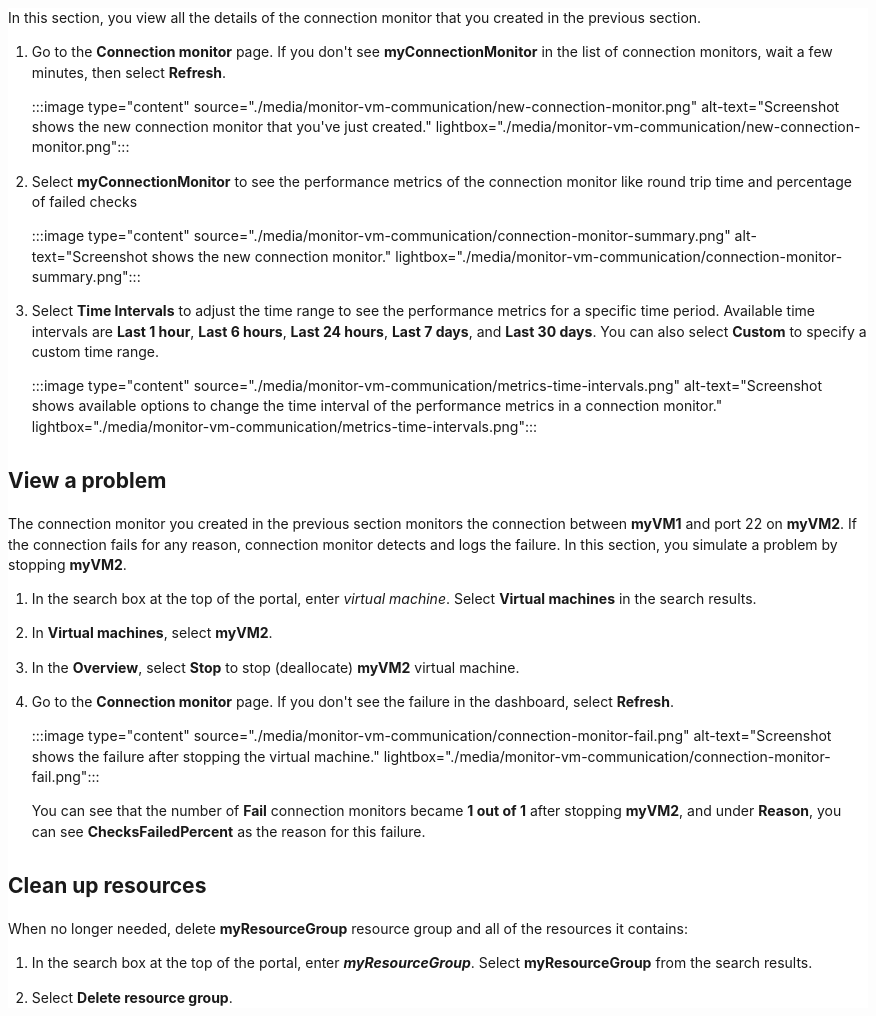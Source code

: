 In this section, you view all the details of the connection monitor that you created in the previous section.

1. Go to the **Connection monitor** page. If you don't see **myConnectionMonitor** in the list of connection monitors, wait a few minutes, then select **Refresh**. 

    :::image type="content" source="./media/monitor-vm-communication/new-connection-monitor.png" alt-text="Screenshot shows the new connection monitor that you've just created." lightbox="./media/monitor-vm-communication/new-connection-monitor.png":::

1. Select **myConnectionMonitor** to see the performance metrics of the connection monitor like round trip time and percentage of failed checks
  
    :::image type="content" source="./media/monitor-vm-communication/connection-monitor-summary.png" alt-text="Screenshot shows the new connection monitor." lightbox="./media/monitor-vm-communication/connection-monitor-summary.png":::

1. Select **Time Intervals** to adjust the time range to see the performance metrics for a specific time period. Available time intervals are **Last 1 hour**, **Last 6 hours**, **Last 24 hours**, **Last 7 days**, and **Last 30 days**. You can also select **Custom** to specify a custom time range.

     :::image type="content" source="./media/monitor-vm-communication/metrics-time-intervals.png" alt-text="Screenshot shows available options to change the time interval of the performance metrics in a connection monitor." lightbox="./media/monitor-vm-communication/metrics-time-intervals.png":::

## View a problem

The connection monitor you created in the previous section monitors the connection between **myVM1** and port 22 on **myVM2**. If the connection fails for any reason, connection monitor detects and logs the failure. In this section, you simulate a problem by stopping **myVM2**.

1. In the search box at the top of the portal, enter *virtual machine*. Select **Virtual machines** in the search results.

1. In **Virtual machines**, select **myVM2**.

1. In the **Overview**, select **Stop** to stop (deallocate) **myVM2** virtual machine.

1. Go to the **Connection monitor** page. If you don't see the failure in the dashboard, select **Refresh**.

     :::image type="content" source="./media/monitor-vm-communication/connection-monitor-fail.png" alt-text="Screenshot shows the failure after stopping the virtual machine." lightbox="./media/monitor-vm-communication/connection-monitor-fail.png":::

    You can see that the number of **Fail** connection monitors became **1 out of 1** after stopping **myVM2**, and under **Reason**, you can see **ChecksFailedPercent** as the reason for this failure.

## Clean up resources

When no longer needed, delete **myResourceGroup** resource group and all of the resources it contains:

1. In the search box at the top of the portal, enter ***myResourceGroup***. Select **myResourceGroup** from the search results.

1. Select **Delete resource group**.
